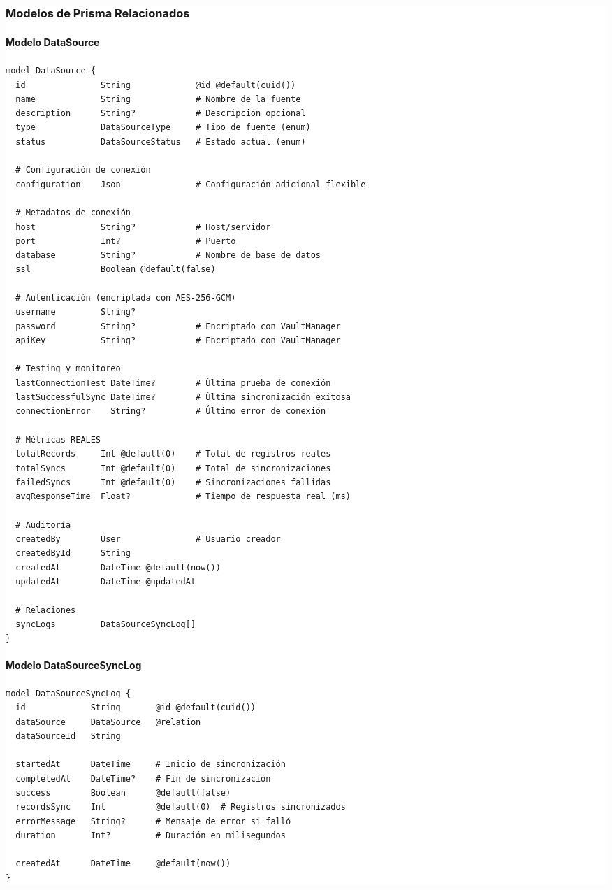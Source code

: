 ### Modelos de Prisma Relacionados

#### Modelo DataSource
```prisma
model DataSource {
  id               String             @id @default(cuid())
  name             String             # Nombre de la fuente
  description      String?            # Descripción opcional
  type             DataSourceType     # Tipo de fuente (enum)
  status           DataSourceStatus   # Estado actual (enum)
  
  # Configuración de conexión
  configuration    Json               # Configuración adicional flexible
  
  # Metadatos de conexión
  host             String?            # Host/servidor
  port             Int?               # Puerto
  database         String?            # Nombre de base de datos
  ssl              Boolean @default(false)
  
  # Autenticación (encriptada con AES-256-GCM)
  username         String?            
  password         String?            # Encriptado con VaultManager
  apiKey           String?            # Encriptado con VaultManager
  
  # Testing y monitoreo
  lastConnectionTest DateTime?        # Última prueba de conexión
  lastSuccessfulSync DateTime?        # Última sincronización exitosa
  connectionError    String?          # Último error de conexión
  
  # Métricas REALES
  totalRecords     Int @default(0)    # Total de registros reales
  totalSyncs       Int @default(0)    # Total de sincronizaciones
  failedSyncs      Int @default(0)    # Sincronizaciones fallidas
  avgResponseTime  Float?             # Tiempo de respuesta real (ms)
  
  # Auditoría
  createdBy        User               # Usuario creador
  createdById      String
  createdAt        DateTime @default(now())
  updatedAt        DateTime @updatedAt
  
  # Relaciones
  syncLogs         DataSourceSyncLog[]
}
```

#### Modelo DataSourceSyncLog
```prisma
model DataSourceSyncLog {
  id             String       @id @default(cuid())
  dataSource     DataSource   @relation
  dataSourceId   String
  
  startedAt      DateTime     # Inicio de sincronización
  completedAt    DateTime?    # Fin de sincronización
  success        Boolean      @default(false)
  recordsSync    Int          @default(0)  # Registros sincronizados
  errorMessage   String?      # Mensaje de error si falló
  duration       Int?         # Duración en milisegundos
  
  createdAt      DateTime     @default(now())
}
```
